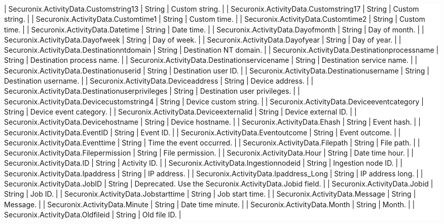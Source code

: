 | Securonix.ActivityData.Customstring13 | String | Custom string. | 
| Securonix.ActivityData.Customstring17 | String | Custom string. | 
| Securonix.ActivityData.Customtime1 | String | Custom time. | 
| Securonix.ActivityData.Customtime2 | String | Custom time. | 
| Securonix.ActivityData.Datetime | String | Date time. | 
| Securonix.ActivityData.Dayofmonth | String | Day of month. | 
| Securonix.ActivityData.Dayofweek | String | Day of week. | 
| Securonix.ActivityData.Dayofyear | String | Day of year. | 
| Securonix.ActivityData.Destinationntdomain | String | Destination NT domain. | 
| Securonix.ActivityData.Destinationprocessname | String | Destination process name. | 
| Securonix.ActivityData.Destinationservicename | String | Destination service name. | 
| Securonix.ActivityData.Destinationuserid | String | Destination user ID. | 
| Securonix.ActivityData.Destinationusername | String | Destination username. | 
| Securonix.ActivityData.Deviceaddress | String | Device address. | 
| Securonix.ActivityData.Destinationuserprivileges | String | Destination user privileges. | 
| Securonix.ActivityData.Devicecustomstring4 | String | Device custom string. | 
| Securonix.ActivityData.Deviceeventcategory | String | Device event category. | 
| Securonix.ActivityData.Deviceexternalid | String | Device external ID. | 
| Securonix.ActivityData.Devicehostname | String | Device hostname. | 
| Securonix.ActivityData.Ehash | String | Event hash. | 
| Securonix.ActivityData.EventID | String | Event ID. | 
| Securonix.ActivityData.Eventoutcome | String | Event outcome. | 
| Securonix.ActivityData.Eventtime | String | Time the event occurred. | 
| Securonix.ActivityData.Filepath | String | File path. | 
| Securonix.ActivityData.Filepermission | String | File permission. | 
| Securonix.ActivityData.Hour | String | Date time hour. | 
| Securonix.ActivityData.ID | String | Activity ID. | 
| Securonix.ActivityData.Ingestionnodeid | String | Ingestion node ID. | 
| Securonix.ActivityData.Ipaddress | String | IP address. | 
| Securonix.ActivityData.Ipaddress_Long | String | IP address long. | 
| Securonix.ActivityData.JobID | String | Deprecated. Use the Securonix.ActivityData.Jobid field. | 
| Securonix.ActivityData.Jobid | String | Job ID. | 
| Securonix.ActivityData.Jobstarttime | String | Job start time. | 
| Securonix.ActivityData.Message | String | Message. | 
| Securonix.ActivityData.Minute | String | Date time minute. | 
| Securonix.ActivityData.Month | String | Month. | 
| Securonix.ActivityData.Oldfileid | String | Old file ID. | 